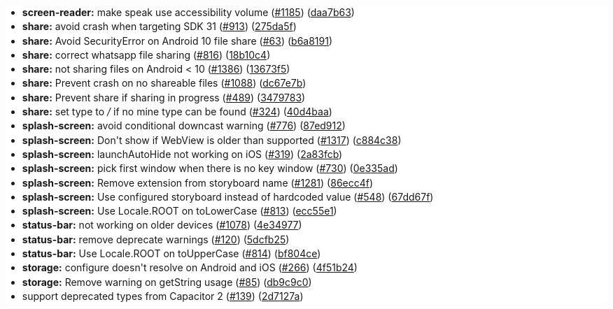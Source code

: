 * **screen-reader:** make speak use accessibility volume ([#1185](https://github.com/agomezmart/capacitor-push-notification-mkcloud/issues/1185)) ([daa7b63](https://github.com/agomezmart/capacitor-push-notification-mkcloud/commit/daa7b634797216123cf4eac1a04086b0c026cf90))
* **share:** avoid crash when targeting SDK 31 ([#913](https://github.com/agomezmart/capacitor-push-notification-mkcloud/issues/913)) ([275da5f](https://github.com/agomezmart/capacitor-push-notification-mkcloud/commit/275da5fc23cf0ef173276d9027f8c5ffdb8a5432))
* **share:** Avoid SecurityError on Android 10 file share ([#63](https://github.com/agomezmart/capacitor-push-notification-mkcloud/issues/63)) ([b6a8191](https://github.com/agomezmart/capacitor-push-notification-mkcloud/commit/b6a819115c84fe533a97bad9f8784499c492ddcd))
* **share:** correct whatsapp file sharing ([#816](https://github.com/agomezmart/capacitor-push-notification-mkcloud/issues/816)) ([18b10c4](https://github.com/agomezmart/capacitor-push-notification-mkcloud/commit/18b10c493e26a6b62031c3bfb57e1ffbbf926c41))
* **share:** not sharing files on Android < 10 ([#1386](https://github.com/agomezmart/capacitor-push-notification-mkcloud/issues/1386)) ([13673f5](https://github.com/agomezmart/capacitor-push-notification-mkcloud/commit/13673f599a37f0553baa5b8e533fd7f163d9de69))
* **share:** Prevent crash on no shareable files ([#1088](https://github.com/agomezmart/capacitor-push-notification-mkcloud/issues/1088)) ([dc67e7b](https://github.com/agomezmart/capacitor-push-notification-mkcloud/commit/dc67e7b96daa99e2d020b76005e37d93b610bbf2))
* **share:** Prevent share if sharing in progress ([#489](https://github.com/agomezmart/capacitor-push-notification-mkcloud/issues/489)) ([3479783](https://github.com/agomezmart/capacitor-push-notification-mkcloud/commit/34797837363588f4511403e39017bf6b656685cb))
* **share:** set type to */* if no mine type can be found ([#324](https://github.com/agomezmart/capacitor-push-notification-mkcloud/issues/324)) ([40d4baa](https://github.com/agomezmart/capacitor-push-notification-mkcloud/commit/40d4baa8b89e55b094ee568daecf8c63a53fc7cb))
* **splash-screen:** avoid conditional downcast warning ([#776](https://github.com/agomezmart/capacitor-push-notification-mkcloud/issues/776)) ([87ed912](https://github.com/agomezmart/capacitor-push-notification-mkcloud/commit/87ed9128f43f0be498601f0ba89cadeba7a339b4))
* **splash-screen:** Don't show if WebView is older than supported ([#1317](https://github.com/agomezmart/capacitor-push-notification-mkcloud/issues/1317)) ([c884c38](https://github.com/agomezmart/capacitor-push-notification-mkcloud/commit/c884c38cb2d24105e4667e32ffb6bbe59c97b9b4))
* **splash-screen:** launchAutoHide not working on iOS ([#319](https://github.com/agomezmart/capacitor-push-notification-mkcloud/issues/319)) ([2a83fcb](https://github.com/agomezmart/capacitor-push-notification-mkcloud/commit/2a83fcb536cdfc5b601f363212353201de40ca5b))
* **splash-screen:** pick first window when there is no key window ([#730](https://github.com/agomezmart/capacitor-push-notification-mkcloud/issues/730)) ([0e335ad](https://github.com/agomezmart/capacitor-push-notification-mkcloud/commit/0e335ad386da8ceadfdfaa3be982840547fc41b6))
* **splash-screen:** Remove extension from storyboard name ([#1281](https://github.com/agomezmart/capacitor-push-notification-mkcloud/issues/1281)) ([86ecc4f](https://github.com/agomezmart/capacitor-push-notification-mkcloud/commit/86ecc4f0c45799b2a5a02700c18a3d5f0de00615))
* **splash-screen:** Use configured storyboard instead of hardcoded value ([#548](https://github.com/agomezmart/capacitor-push-notification-mkcloud/issues/548)) ([67dd67f](https://github.com/agomezmart/capacitor-push-notification-mkcloud/commit/67dd67fc443ea5494e8482fd4346c5275a42841b))
* **splash-screen:** Use Locale.ROOT on toLowerCase ([#813](https://github.com/agomezmart/capacitor-push-notification-mkcloud/issues/813)) ([ecc55e1](https://github.com/agomezmart/capacitor-push-notification-mkcloud/commit/ecc55e172acfe066977a4aac5018a55beef64f53))
* **status-bar:** not working on older devices ([#1078](https://github.com/agomezmart/capacitor-push-notification-mkcloud/issues/1078)) ([4e34977](https://github.com/agomezmart/capacitor-push-notification-mkcloud/commit/4e349772d3d8f8e30ce52c1831a1dc9a9f9fd408))
* **status-bar:** remove deprecate warnings ([#120](https://github.com/agomezmart/capacitor-push-notification-mkcloud/issues/120)) ([5dcfb25](https://github.com/agomezmart/capacitor-push-notification-mkcloud/commit/5dcfb25b7307e631873fc66523ffccd206e07875))
* **status-bar:** Use Locale.ROOT on toUpperCase ([#814](https://github.com/agomezmart/capacitor-push-notification-mkcloud/issues/814)) ([bf804ce](https://github.com/agomezmart/capacitor-push-notification-mkcloud/commit/bf804ceaa5b7ee94ddeff052511db7c6ee49b4e6))
* **storage:** configure doesn't resolve on Android and iOS ([#266](https://github.com/agomezmart/capacitor-push-notification-mkcloud/issues/266)) ([4f51b24](https://github.com/agomezmart/capacitor-push-notification-mkcloud/commit/4f51b24d18890ae207090304c153af6c0067fdff))
* **storage:** Remove warning on getString usage ([#85](https://github.com/agomezmart/capacitor-push-notification-mkcloud/issues/85)) ([db9c9c0](https://github.com/agomezmart/capacitor-push-notification-mkcloud/commit/db9c9c0d6743488e13c86e3b4efd192b4a28a193))
* support deprecated types from Capacitor 2 ([#139](https://github.com/agomezmart/capacitor-push-notification-mkcloud/issues/139)) ([2d7127a](https://github.com/agomezmart/capacitor-push-notification-mkcloud/commit/2d7127a488e26f0287951921a6db47c49d817336))